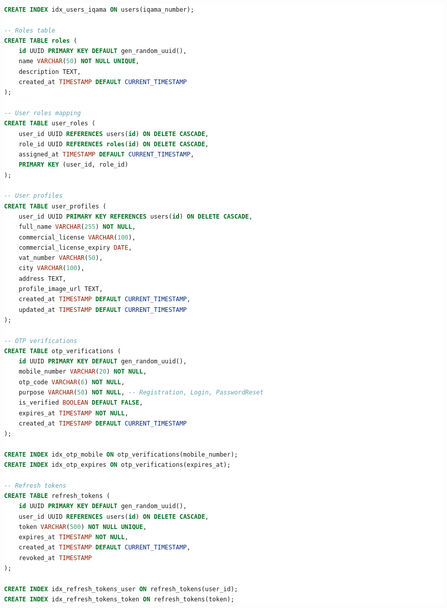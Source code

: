 ```sql
CREATE INDEX idx_users_iqama ON users(iqama_number);

-- Roles table
CREATE TABLE roles (
    id UUID PRIMARY KEY DEFAULT gen_random_uuid(),
    name VARCHAR(50) NOT NULL UNIQUE,
    description TEXT,
    created_at TIMESTAMP DEFAULT CURRENT_TIMESTAMP
);

-- User roles mapping
CREATE TABLE user_roles (
    user_id UUID REFERENCES users(id) ON DELETE CASCADE,
    role_id UUID REFERENCES roles(id) ON DELETE CASCADE,
    assigned_at TIMESTAMP DEFAULT CURRENT_TIMESTAMP,
    PRIMARY KEY (user_id, role_id)
);

-- User profiles
CREATE TABLE user_profiles (
    user_id UUID PRIMARY KEY REFERENCES users(id) ON DELETE CASCADE,
    full_name VARCHAR(255) NOT NULL,
    commercial_license VARCHAR(100),
    commercial_license_expiry DATE,
    vat_number VARCHAR(50),
    city VARCHAR(100),
    address TEXT,
    profile_image_url TEXT,
    created_at TIMESTAMP DEFAULT CURRENT_TIMESTAMP,
    updated_at TIMESTAMP DEFAULT CURRENT_TIMESTAMP
);

-- OTP verifications
CREATE TABLE otp_verifications (
    id UUID PRIMARY KEY DEFAULT gen_random_uuid(),
    mobile_number VARCHAR(20) NOT NULL,
    otp_code VARCHAR(6) NOT NULL,
    purpose VARCHAR(50) NOT NULL, -- Registration, Login, PasswordReset
    is_verified BOOLEAN DEFAULT FALSE,
    expires_at TIMESTAMP NOT NULL,
    created_at TIMESTAMP DEFAULT CURRENT_TIMESTAMP
);

CREATE INDEX idx_otp_mobile ON otp_verifications(mobile_number);
CREATE INDEX idx_otp_expires ON otp_verifications(expires_at);

-- Refresh tokens
CREATE TABLE refresh_tokens (
    id UUID PRIMARY KEY DEFAULT gen_random_uuid(),
    user_id UUID REFERENCES users(id) ON DELETE CASCADE,
    token VARCHAR(500) NOT NULL UNIQUE,
    expires_at TIMESTAMP NOT NULL,
    created_at TIMESTAMP DEFAULT CURRENT_TIMESTAMP,
    revoked_at TIMESTAMP
);

CREATE INDEX idx_refresh_tokens_user ON refresh_tokens(user_id);
CREATE INDEX idx_refresh_tokens_token ON refresh_tokens(token);
```
